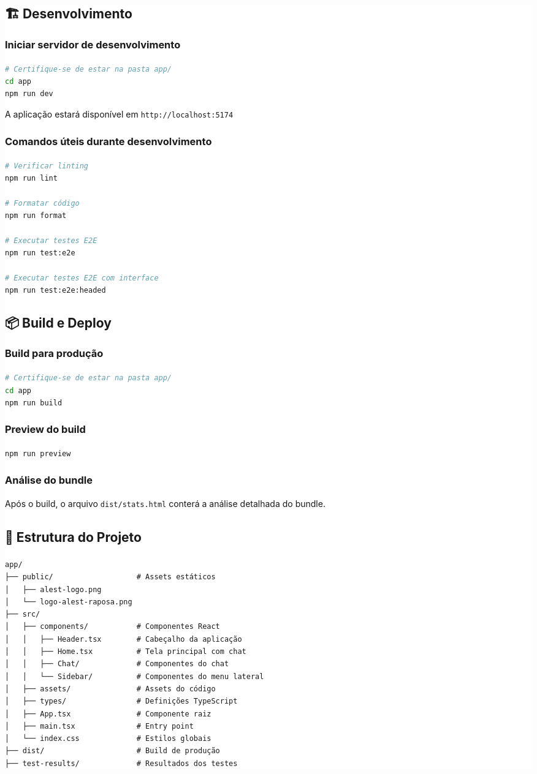## 🏗️ Desenvolvimento

### Iniciar servidor de desenvolvimento
```bash
# Certifique-se de estar na pasta app/
cd app
npm run dev
```
A aplicação estará disponível em `http://localhost:5174`

### Comandos úteis durante desenvolvimento
```bash
# Verificar linting
npm run lint

# Formatar código
npm run format

# Executar testes E2E
npm run test:e2e

# Executar testes E2E com interface
npm run test:e2e:headed
```

## 📦 Build e Deploy

### Build para produção
```bash
# Certifique-se de estar na pasta app/
cd app
npm run build
```

### Preview do build
```bash
npm run preview
```

### Análise do bundle
Após o build, o arquivo `dist/stats.html` conterá a análise detalhada do bundle.

## 📂 Estrutura do Projeto

```
app/
├── public/                   # Assets estáticos
│   ├── alest-logo.png
│   └── logo-alest-raposa.png
├── src/
│   ├── components/           # Componentes React
│   │   ├── Header.tsx        # Cabeçalho da aplicação
│   │   ├── Home.tsx          # Tela principal com chat
│   │   ├── Chat/             # Componentes do chat
│   │   └── Sidebar/          # Componentes do menu lateral
│   ├── assets/               # Assets do código
│   ├── types/                # Definições TypeScript
│   ├── App.tsx               # Componente raiz
│   ├── main.tsx              # Entry point
│   └── index.css             # Estilos globais
├── dist/                     # Build de produção
├── test-results/             # Resultados dos testes
```